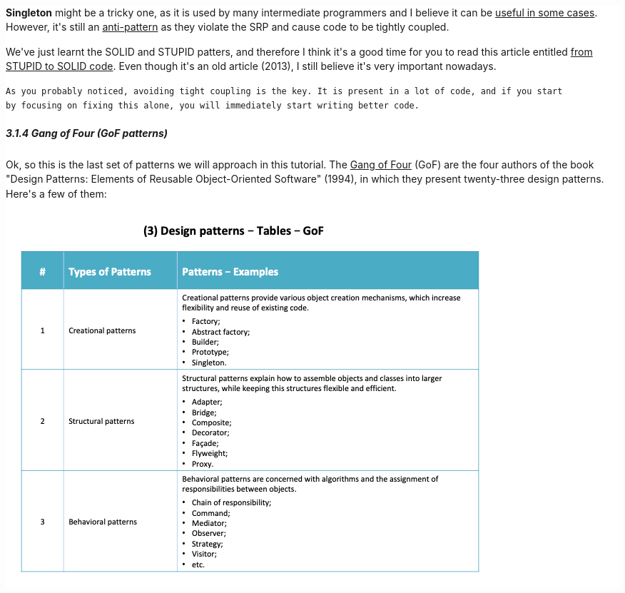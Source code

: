 **Singleton** might be a tricky one, as it is used by many intermediate programmers and I believe it can be 
[useful in some cases](https://stackoverflow.com/questions/228164/on-design-patterns-when-should-i-use-the-singleton). 
However, it's still an [anti-pattern](https://www.ict.social/software-design/design-patterns/gof/gof-creational-patterns/singleton-design-pattern)
as they violate the SRP and cause code to be tightly coupled.

We've just learnt the SOLID and STUPID patters, and therefore I think it's a good time for you to read
this article entitled [from STUPID to SOLID code](https://williamdurand.fr/2013/07/30/from-stupid-to-solid-code/).
Even though it's an old article (2013), I still believe it's very important nowadays.

```
As you probably noticed, avoiding tight coupling is the key. It is present in a lot of code, and if you start 
by focusing on fixing this alone, you will immediately start writing better code.
```


##### 3.1.4 Gang of Four (GoF patterns) #####

Ok, so this is the last set of patterns we will approach in this tutorial. 
The [Gang of Four](http://www.blackwasp.co.uk/gofpatterns.aspx) (GoF) are the four authors of the book
"Design Patterns: Elements of Reusable Object-Oriented Software" (1994), in which they present twenty-three 
design patterns. Here's a few of them:

![gof](diagrams/GOF.png)
